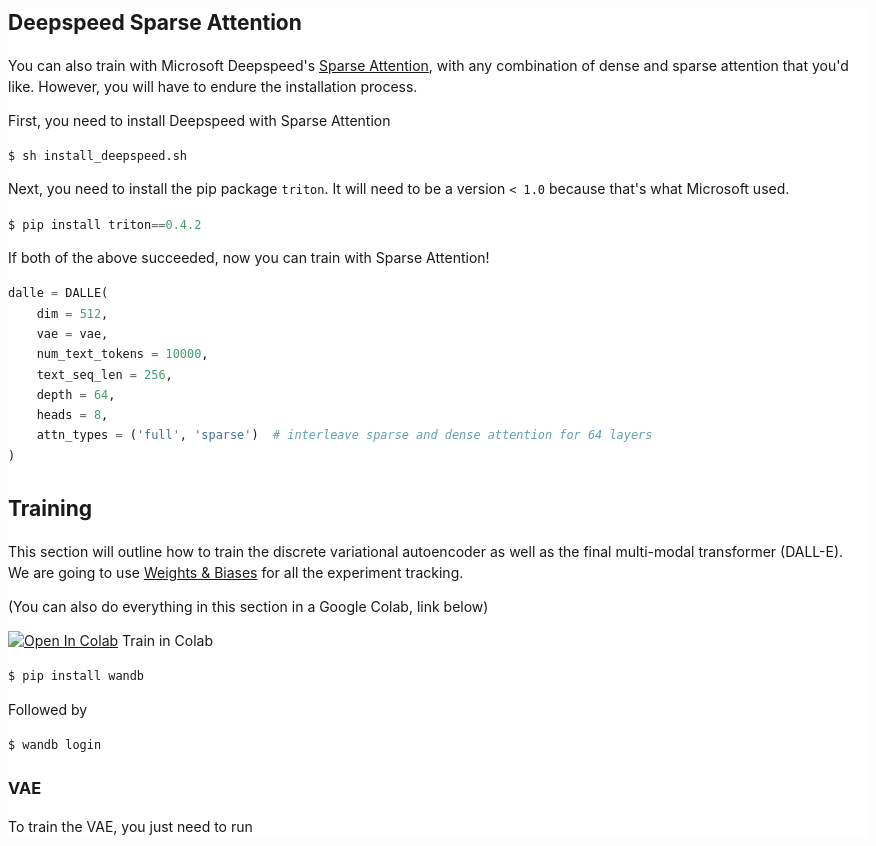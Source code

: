 ## Deepspeed Sparse Attention

You can also train with Microsoft Deepspeed's <a href="https://www.deepspeed.ai/news/2020/09/08/sparse-attention.html">Sparse Attention</a>, with any combination of dense and sparse attention that you'd like. However, you will have to endure the installation process.

First, you need to install Deepspeed with Sparse Attention

```py
$ sh install_deepspeed.sh
```

Next, you need to install the pip package `triton`. It will need to be a version `< 1.0` because that's what Microsoft used.

```py
$ pip install triton==0.4.2
```

If both of the above succeeded, now you can train with Sparse Attention!

```py
dalle = DALLE(
    dim = 512,
    vae = vae,
    num_text_tokens = 10000,
    text_seq_len = 256,
    depth = 64,
    heads = 8,
    attn_types = ('full', 'sparse')  # interleave sparse and dense attention for 64 layers
)
```

## Training

This section will outline how to train the discrete variational autoencoder as well as the final multi-modal transformer (DALL-E). We are going to use <a href="https://wandb.ai/">Weights & Biases</a> for all the experiment tracking.

(You can also do everything in this section in a Google Colab, link below)

[![Open In Colab](https://colab.research.google.com/assets/colab-badge.svg)](https://colab.research.google.com/drive/1dWvA54k4fH8zAmiix3VXbg95uEIMfqQM?usp=sharing) Train in Colab

```py
$ pip install wandb
```

Followed by

```py
$ wandb login
```

### VAE

To train the VAE, you just need to run
